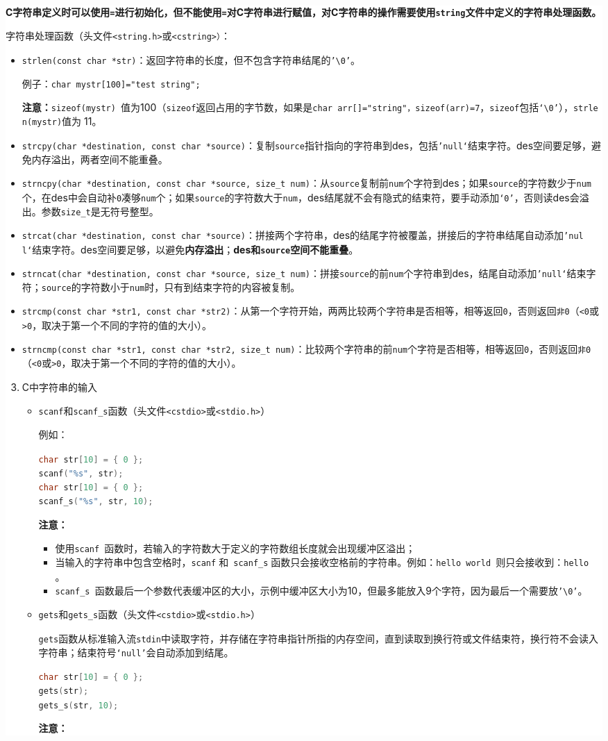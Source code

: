    **C字符串定义时可以使用`=`进行初始化，但不能使用`=`对C字符串进行赋值，对C字符串的操作需要使用`string`文件中定义的字符串处理函数。**

   字符串处理函数（头文件`<string.h>`或`<cstring>）`：

   - `strlen(const char *str)`：返回字符串的长度，但不包含字符串结尾的`’\0’`。

     例子：`char mystr[100]="test string";`

     **注意：**`sizeof(mystr) `值为100（`sizeof`返回占用的字节数，如果是`char arr[]="string"，sizeof(arr)=7`，`sizeof`包括`‘\0’`），`strlen(mystr)`值为 11。

   - `strcpy(char *destination, const char *source)`：复制`source`指针指向的字符串到des，包括`’null‘`结束字符。des空间要足够，避免内存溢出，两者空间不能重叠。

   - `strncpy(char *destination, const char *source, size_t num)`：从`source`复制前`num`个字符到des；如果`source`的字符数少于`num`个，在des中会自动补`0`凑够`num`个；如果`source`的字符数大于`num`，des结尾就不会有隐式的结束符，要手动添加`‘0’`，否则读des会溢出。参数`size_t`是无符号整型。

   - `strcat(char *destination, const char *source)`：拼接两个字符串，des的结尾字符被覆盖，拼接后的字符串结尾自动添加`’null‘`结束字符。des空间要足够，以避免**内存溢出**；**des和`source`空间不能重叠**。

   - `strncat(char *destination, const char *source, size_t num)`：拼接`source`的前`num`个字符串到des，结尾自动添加`’null‘`结束字符；`source`的字符数小于`num`时，只有到结束字符的内容被复制。

   - `strcmp(const char *str1, const char *str2)`：从第一个字符开始，两两比较两个字符串是否相等，相等返回`0`，否则返回`非0`（`<0`或`>0`，取决于第一个不同的字符的值的大小）。

   - `strncmp(const char *str1, const char *str2, size_t num)`：比较两个字符串的前`num`个字符是否相等，相等返回`0`，否则返回`非0`（`<0`或`>0`，取决于第一个不同的字符的值的大小）。

3. C中字符串的输入

   - `scanf`和`scanf_s`函数（头文件`<cstdio>`或`<stdio.h>`）

     例如：

     ```c
     char str[10] = { 0 };
     scanf("%s", str);
     char str[10] = { 0 };
     scanf_s("%s", str, 10);
     ```

     **注意：**

     - 使用`scanf `函数时，若输入的字符数大于定义的字符数组长度就会出现缓冲区溢出； 
     - 当输入的字符串中包含空格时，`scanf` 和` scanf_s` 函数只会接收空格前的字符串。例如：`hello world `则只会接收到：`hello `。
     - `scanf_s `函数最后一个参数代表缓冲区的大小，示例中缓冲区大小为10，但最多能放入9个字符，因为最后一个需要放`’\0’`。

   - `gets`和`gets_s`函数（头文件`<cstdio>`或`<stdio.h>`）

     `gets`函数从标准输入流`stdin`中读取字符，并存储在字符串指针所指的内存空间，直到读取到换行符或文件结束符，换行符不会读入字符串；结束符号`‘null’`会自动添加到结尾。

     ```c
     char str[10] = { 0 };
     gets(str);
     gets_s(str, 10);
     ```

     **注意：**
